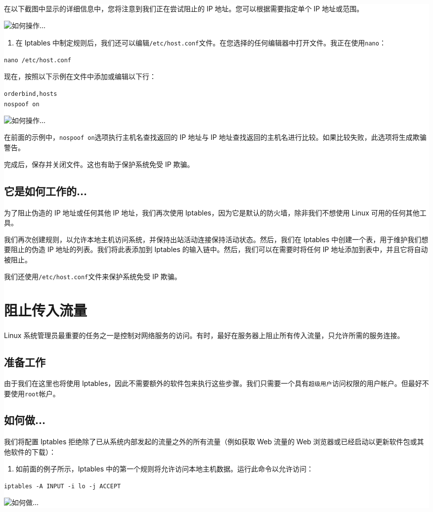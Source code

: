 在以下截图中显示的详细信息中，您将注意到我们正在尝试阻止的 IP 地址。您可以根据需要指定单个 IP 地址或范围。

![如何操作...](https://github.com/OpenDocCN/freelearn-linux-pt2-zh/raw/master/docs/prac-linux-sec-cb/img/B04234_06_24.jpg)

1.  在 Iptables 中制定规则后，我们还可以编辑`/etc/host.conf`文件。在您选择的任何编辑器中打开文件。我正在使用`nano`：

```
nano /etc/host.conf

```

现在，按照以下示例在文件中添加或编辑以下行：

```
orderbind,hosts
nospoof on

```

![如何操作...](https://github.com/OpenDocCN/freelearn-linux-pt2-zh/raw/master/docs/prac-linux-sec-cb/img/B04234_06_25.jpg)

在前面的示例中，`nospoof on`选项执行主机名查找返回的 IP 地址与 IP 地址查找返回的主机名进行比较。如果比较失败，此选项将生成欺骗警告。

完成后，保存并关闭文件。这也有助于保护系统免受 IP 欺骗。

## 它是如何工作的...

为了阻止伪造的 IP 地址或任何其他 IP 地址，我们再次使用 Iptables，因为它是默认的防火墙，除非我们不想使用 Linux 可用的任何其他工具。

我们再次创建规则，以允许本地主机访问系统，并保持出站活动连接保持活动状态。然后，我们在 Iptables 中创建一个表，用于维护我们想要阻止的伪造 IP 地址的列表。我们将此表添加到 Iptables 的输入链中。然后，我们可以在需要时将任何 IP 地址添加到表中，并且它将自动被阻止。

我们还使用`/etc/host.conf`文件来保护系统免受 IP 欺骗。

# 阻止传入流量

Linux 系统管理员最重要的任务之一是控制对网络服务的访问。有时，最好在服务器上阻止所有传入流量，只允许所需的服务连接。

## 准备工作

由于我们在这里也将使用 Iptables，因此不需要额外的软件包来执行这些步骤。我们只需要一个具有`超级用户`访问权限的用户帐户。但最好不要使用`root`帐户。

## 如何做...

我们将配置 Iptables 拒绝除了已从系统内部发起的流量之外的所有流量（例如获取 Web 流量的 Web 浏览器或已经启动以更新软件包或其他软件的下载）：

1.  如前面的例子所示，Iptables 中的第一个规则将允许访问本地主机数据。运行此命令以允许访问：

```
iptables -A INPUT -i lo -j ACCEPT

```

![如何做...](https://github.com/OpenDocCN/freelearn-linux-pt2-zh/raw/master/docs/prac-linux-sec-cb/img/B04234_06_26.jpg)
